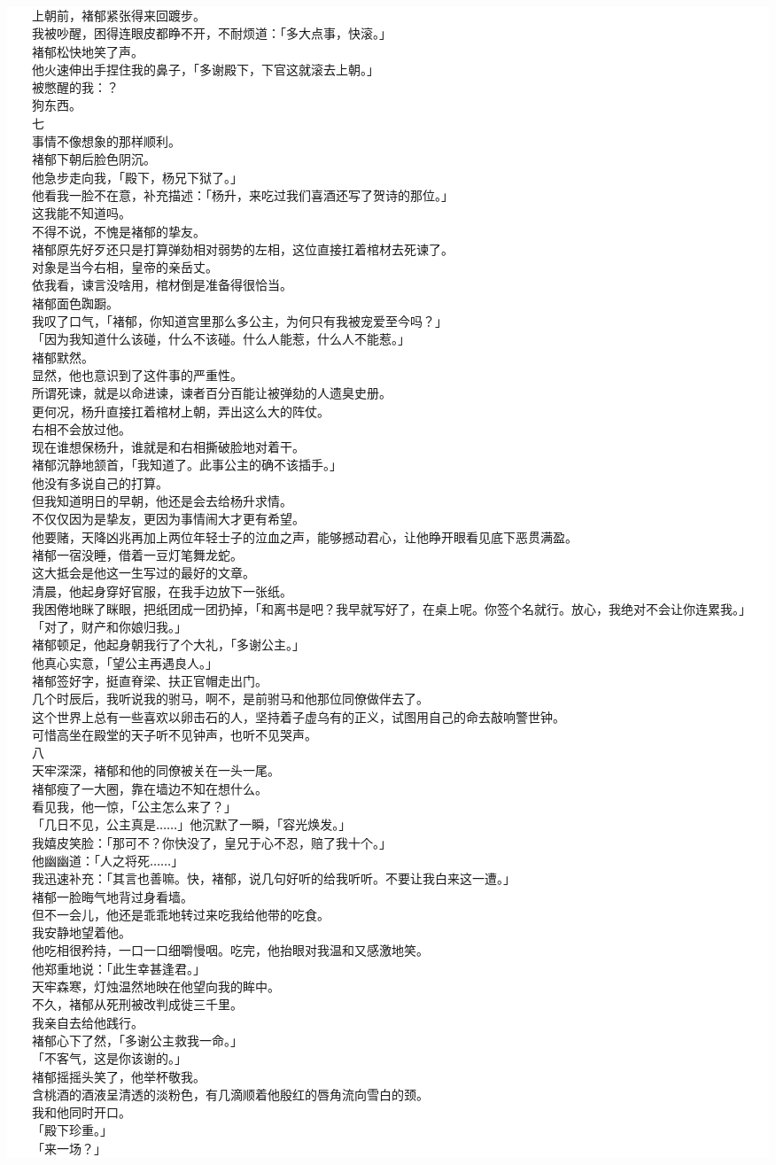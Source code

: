&emsp;&emsp;上朝前，褚郁紧张得来回踱步。  
&emsp;&emsp;我被吵醒，困得连眼皮都睁不开，不耐烦道：「多大点事，快滚。」  
&emsp;&emsp;褚郁松快地笑了声。  
&emsp;&emsp;他火速伸出手捏住我的鼻子，「多谢殿下，下官这就滚去上朝。」  
&emsp;&emsp;被憋醒的我：？  
&emsp;&emsp;狗东西。  
&emsp;&emsp;七  
&emsp;&emsp;事情不像想象的那样顺利。  
&emsp;&emsp;褚郁下朝后脸色阴沉。  
&emsp;&emsp;他急步走向我，「殿下，杨兄下狱了。」  
&emsp;&emsp;他看我一脸不在意，补充描述：「杨升，来吃过我们喜酒还写了贺诗的那位。」  
&emsp;&emsp;这我能不知道吗。  
&emsp;&emsp;不得不说，不愧是褚郁的挚友。  
&emsp;&emsp;褚郁原先好歹还只是打算弹劾相对弱势的左相，这位直接扛着棺材去死谏了。  
&emsp;&emsp;对象是当今右相，皇帝的亲岳丈。  
&emsp;&emsp;依我看，谏言没啥用，棺材倒是准备得很恰当。  
&emsp;&emsp;褚郁面色踟蹰。  
&emsp;&emsp;我叹了口气，「褚郁，你知道宫里那么多公主，为何只有我被宠爱至今吗？」  
&emsp;&emsp;「因为我知道什么该碰，什么不该碰。什么人能惹，什么人不能惹。」  
&emsp;&emsp;褚郁默然。  
&emsp;&emsp;显然，他也意识到了这件事的严重性。  
&emsp;&emsp;所谓死谏，就是以命进谏，谏者百分百能让被弹劾的人遗臭史册。  
&emsp;&emsp;更何况，杨升直接扛着棺材上朝，弄出这么大的阵仗。  
&emsp;&emsp;右相不会放过他。  
&emsp;&emsp;现在谁想保杨升，谁就是和右相撕破脸地对着干。  
&emsp;&emsp;褚郁沉静地颔首，「我知道了。此事公主的确不该插手。」  
&emsp;&emsp;他没有多说自己的打算。  
&emsp;&emsp;但我知道明日的早朝，他还是会去给杨升求情。  
&emsp;&emsp;不仅仅因为是挚友，更因为事情闹大才更有希望。  
&emsp;&emsp;他要赌，天降凶兆再加上两位年轻士子的泣血之声，能够撼动君心，让他睁开眼看见底下恶贯满盈。  
&emsp;&emsp;褚郁一宿没睡，借着一豆灯笔舞龙蛇。  
&emsp;&emsp;这大抵会是他这一生写过的最好的文章。  
&emsp;&emsp;清晨，他起身穿好官服，在我手边放下一张纸。  
&emsp;&emsp;我困倦地眯了眯眼，把纸团成一团扔掉，「和离书是吧？我早就写好了，在桌上呢。你签个名就行。放心，我绝对不会让你连累我。」  
&emsp;&emsp;「对了，财产和你娘归我。」  
&emsp;&emsp;褚郁顿足，他起身朝我行了个大礼，「多谢公主。」  
&emsp;&emsp;他真心实意，「望公主再遇良人。」  
&emsp;&emsp;褚郁签好字，挺直脊梁、扶正官帽走出门。  
&emsp;&emsp;几个时辰后，我听说我的驸马，啊不，是前驸马和他那位同僚做伴去了。  
&emsp;&emsp;这个世界上总有一些喜欢以卵击石的人，坚持着子虚乌有的正义，试图用自己的命去敲响警世钟。  
&emsp;&emsp;可惜高坐在殿堂的天子听不见钟声，也听不见哭声。  
&emsp;&emsp;八  
&emsp;&emsp;天牢深深，褚郁和他的同僚被关在一头一尾。  
&emsp;&emsp;褚郁瘦了一大圈，靠在墙边不知在想什么。  
&emsp;&emsp;看见我，他一惊，「公主怎么来了？」  
&emsp;&emsp;「几日不见，公主真是……」他沉默了一瞬，「容光焕发。」  
&emsp;&emsp;我嬉皮笑脸：「那可不？你快没了，皇兄于心不忍，赔了我十个。」  
&emsp;&emsp;他幽幽道：「人之将死……」  
&emsp;&emsp;我迅速补充：「其言也善嘛。快，褚郁，说几句好听的给我听听。不要让我白来这一遭。」  
&emsp;&emsp;褚郁一脸晦气地背过身看墙。  
&emsp;&emsp;但不一会儿，他还是乖乖地转过来吃我给他带的吃食。  
&emsp;&emsp;我安静地望着他。  
&emsp;&emsp;他吃相很矜持，一口一口细嚼慢咽。吃完，他抬眼对我温和又感激地笑。  
&emsp;&emsp;他郑重地说：「此生幸甚逢君。」  
&emsp;&emsp;天牢森寒，灯烛温然地映在他望向我的眸中。  
&emsp;&emsp;不久，褚郁从死刑被改判成徙三千里。  
&emsp;&emsp;我亲自去给他践行。  
&emsp;&emsp;褚郁心下了然，「多谢公主救我一命。」  
&emsp;&emsp;「不客气，这是你该谢的。」  
&emsp;&emsp;褚郁摇摇头笑了，他举杯敬我。  
&emsp;&emsp;含桃酒的酒液呈清透的淡粉色，有几滴顺着他殷红的唇角流向雪白的颈。  
&emsp;&emsp;我和他同时开口。  
&emsp;&emsp;「殿下珍重。」  
&emsp;&emsp;「来一场？」  